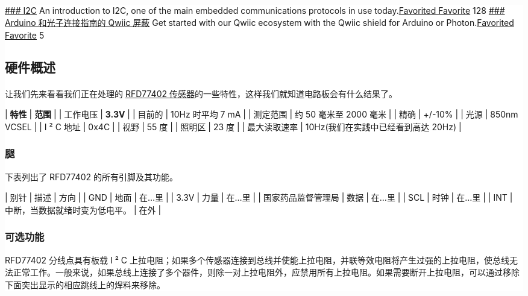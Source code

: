 [](https://learn.sparkfun.com/tutorials/i2c) [### I2C](https://learn.sparkfun.com/tutorials/i2c) An introduction to I2C, one of the main embedded communications protocols in use today.[Favorited Favorite](# "Add to favorites") 128[](https://learn.sparkfun.com/tutorials/qwiic-shield-for-arduino--photon-hookup-guide) [### Arduino 和光子连接指南的 Qwiic 屏蔽](https://learn.sparkfun.com/tutorials/qwiic-shield-for-arduino--photon-hookup-guide) Get started with our Qwiic ecosystem with the Qwiic shield for Arduino or Photon.[Favorited Favorite](# "Add to favorites") 5

## 硬件概述

让我们先来看看我们正在处理的 [RFD77402 传感器](https://cdn.sparkfun.com/assets/a/d/3/e/2/Simblee_RFD77402_Datasheet_Rev_1-8__1_.pdf)的一些特性，这样我们就知道电路板会有什么结果了。

| **特性** | **范围** |
| 工作电压 | **3.3V** |
| 目前的 | 10Hz 时平均 7 mA |
| 测定范围 | 约 50 毫米至 2000 毫米 |
| 精确 | +/-10% |
| 光源 | 850nm VCSEL |
| I ² C 地址 | 0x4C |
| 视野 | 55 度 |
| 照明区 | 23 度 |
| 最大读取速率 | 10Hz(我们在实践中已经看到高达 20Hz) |

### 腿

下表列出了 RFD77402 的所有引脚及其功能。

| 别针 | 描述 | 方向 |
| GND | 地面 | 在…里 |
| 3.3V | 力量 | 在…里 |
| 国家药品监督管理局 | 数据 | 在…里 |
| SCL | 时钟 | 在…里 |
| INT | 中断，当数据就绪时变为低电平。 | 在外 |

### 可选功能

RFD77402 分线点具有板载 I ² C 上拉电阻；如果多个传感器连接到总线并使能上拉电阻，并联等效电阻将产生过强的上拉电阻，使总线无法正常工作。一般来说，如果总线上连接了多个器件，则除一对上拉电阻外，应禁用所有上拉电阻。如果需要断开上拉电阻，可以通过移除下面突出显示的相应跳线上的焊料来移除。
